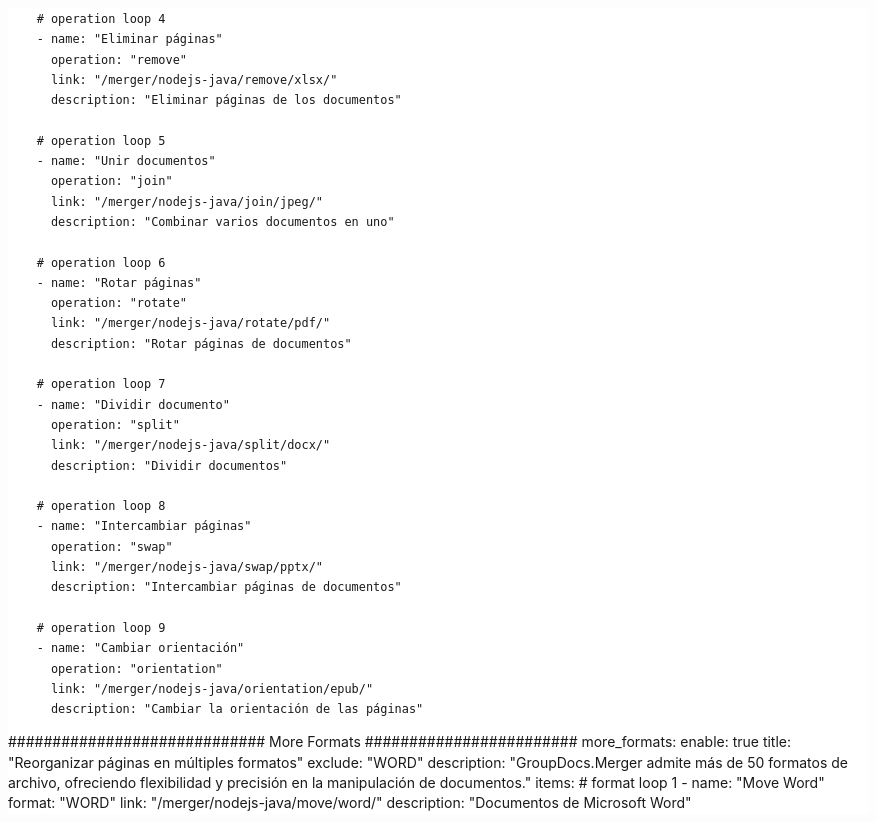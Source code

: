         # operation loop 4
        - name: "Eliminar páginas"
          operation: "remove"
          link: "/merger/nodejs-java/remove/xlsx/"
          description: "Eliminar páginas de los documentos"

        # operation loop 5
        - name: "Unir documentos"
          operation: "join"
          link: "/merger/nodejs-java/join/jpeg/"
          description: "Combinar varios documentos en uno"

        # operation loop 6
        - name: "Rotar páginas"
          operation: "rotate"
          link: "/merger/nodejs-java/rotate/pdf/"
          description: "Rotar páginas de documentos"

        # operation loop 7
        - name: "Dividir documento"
          operation: "split"
          link: "/merger/nodejs-java/split/docx/"
          description: "Dividir documentos"

        # operation loop 8
        - name: "Intercambiar páginas"
          operation: "swap"
          link: "/merger/nodejs-java/swap/pptx/"
          description: "Intercambiar páginas de documentos"

        # operation loop 9
        - name: "Cambiar orientación"
          operation: "orientation"
          link: "/merger/nodejs-java/orientation/epub/"
          description: "Cambiar la orientación de las páginas"
          
        
          
############################# More Formats ########################
more_formats:
    enable: true
    title: "Reorganizar páginas en múltiples formatos"
    exclude: "WORD"
    description: "GroupDocs.Merger admite más de 50 formatos de archivo, ofreciendo flexibilidad y precisión en la manipulación de documentos."
    items: 
        # format loop 1
        - name: "Move Word"
          format: "WORD"
          link: "/merger/nodejs-java/move/word/"
          description: "Documentos de Microsoft Word"
